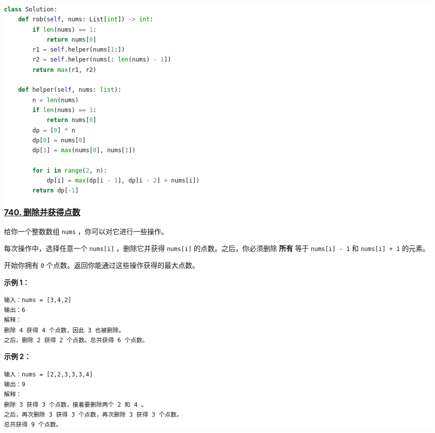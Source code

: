 



```python
class Solution:
    def rob(self, nums: List[int]) -> int:
        if len(nums) == 1:
            return nums[0]
        r1 = self.helper(nums[1:])
        r2 = self.helper(nums[: len(nums) - 1])
        return max(r1, r2)

    def helper(self, nums: list):
        n = len(nums)
        if len(nums) == 1:
            return nums[0]
        dp = [0] * n
        dp[0] = nums[0]
        dp[1] = max(nums[0], nums[1])

        for i in range(2, n):
            dp[i] = max(dp[i - 1], dp[i - 2] + nums[i])
        return dp[-1]
```



### [740. 删除并获得点数](https://leetcode.cn/problems/delete-and-earn/)

给你一个整数数组 `nums` ，你可以对它进行一些操作。

每次操作中，选择任意一个 `nums[i]` ，删除它并获得 `nums[i]` 的点数。之后，你必须删除 **所有** 等于 `nums[i] - 1` 和 `nums[i] + 1` 的元素。

开始你拥有 `0` 个点数。返回你能通过这些操作获得的最大点数。

 

**示例 1：**

```
输入：nums = [3,4,2]
输出：6
解释：
删除 4 获得 4 个点数，因此 3 也被删除。
之后，删除 2 获得 2 个点数。总共获得 6 个点数。
```

**示例 2：**

```
输入：nums = [2,2,3,3,3,4]
输出：9
解释：
删除 3 获得 3 个点数，接着要删除两个 2 和 4 。
之后，再次删除 3 获得 3 个点数，再次删除 3 获得 3 个点数。
总共获得 9 个点数。
```
